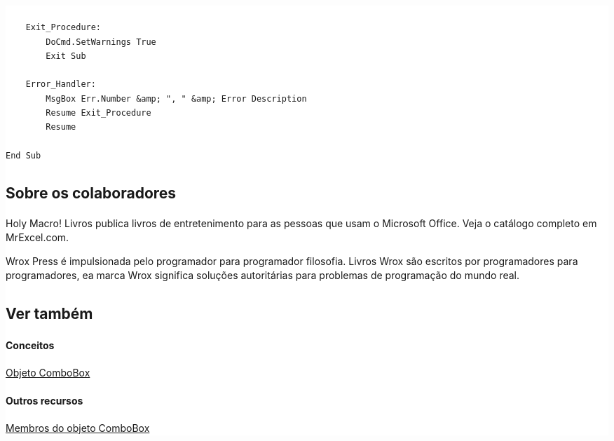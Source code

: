 ```

    Exit_Procedure:
        DoCmd.SetWarnings True
        Exit Sub

    Error_Handler:
        MsgBox Err.Number &amp; ", " &amp; Error Description
        Resume Exit_Procedure
        Resume

End Sub
```


## Sobre os colaboradores
<a name="AboutContributors"> </a>

Holy Macro! Livros publica livros de entretenimento para as pessoas que usam o Microsoft Office. Veja o catálogo completo em MrExcel.com.
 

 
Wrox Press é impulsionada pelo programador para programador filosofia. Livros Wrox são escritos por programadores para programadores, ea marca Wrox significa soluções autoritárias para problemas de programação do mundo real.
 

 

## Ver também
<a name="AboutContributors"> </a>


#### Conceitos


 
 [Objeto ComboBox](1cf508d5-023e-eb38-3991-71e82b2a4e7e.md)
#### Outros recursos


 
 [Membros do objeto ComboBox](d0d83ca3-3698-295e-5335-7d0816557d6b.md)